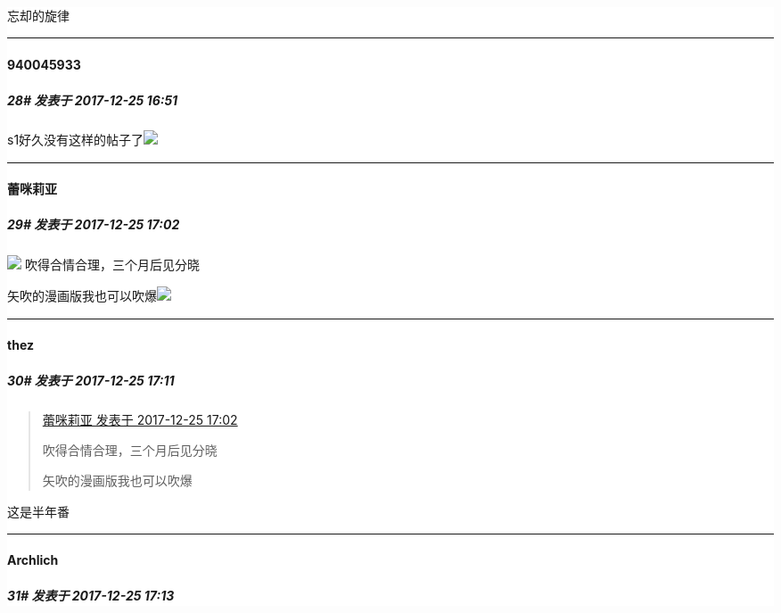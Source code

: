 忘却的旋律







-----

####  940045933  
##### 28#       发表于 2017-12-25 16:51




s1好久没有这样的帖子了<img src="https://static.saraba1st.com/image/smiley/face2017/062.gif" referrerpolicy="no-referrer">







-----

####  蕾咪莉亚  
##### 29#       发表于 2017-12-25 17:02



<img src="https://static.saraba1st.com/image/smiley/face2017/065.png" referrerpolicy="no-referrer"> 吹得合情合理，三个月后见分晓


矢吹的漫画版我也可以吹爆<img src="https://static.saraba1st.com/image/smiley/face2017/066.png" referrerpolicy="no-referrer">







-----

####  thez  
##### 30#       发表于 2017-12-25 17:11



<blockquote><a href="httphttps://bbs.saraba1st.com/2b/forum.php?mod=redirect&amp;goto=findpost&amp;pid=38075336&amp;ptid=1571184" target="_blank">蕾咪莉亚 发表于 2017-12-25 17:02</a>

吹得合情合理，三个月后见分晓


矢吹的漫画版我也可以吹爆</blockquote>
这是半年番







-----

####  Archlich  
##### 31#       发表于 2017-12-25 17:13
